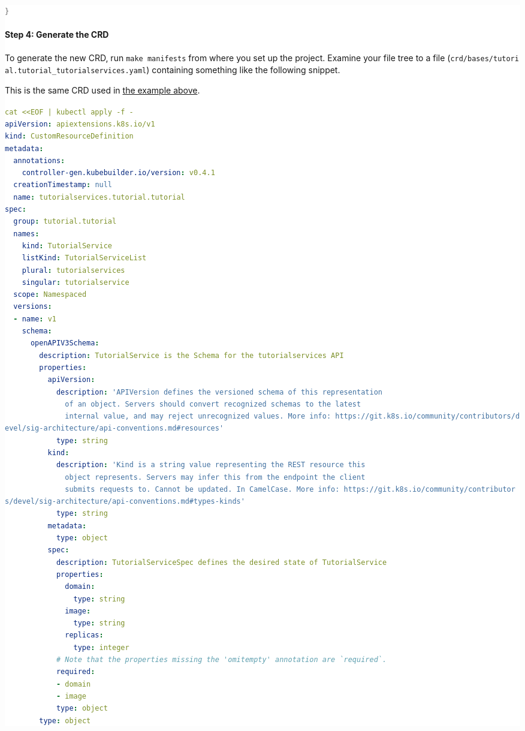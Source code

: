 ```go
}

```

#### **Step 4: Generate the CRD**

To generate the new CRD, run `make manifests` from where you set up the project. Examine your file tree to a file (`crd/bases/tutorial.tutorial_tutorialservices.yaml`) containing something like the following snippet.

 This is the same CRD used in [the example above](#Use-case-Coordinated-deployment-service-and-ingress).

```yaml
cat <<EOF | kubectl apply -f -
apiVersion: apiextensions.k8s.io/v1
kind: CustomResourceDefinition
metadata:
  annotations:
    controller-gen.kubebuilder.io/version: v0.4.1
  creationTimestamp: null
  name: tutorialservices.tutorial.tutorial
spec:
  group: tutorial.tutorial
  names:
    kind: TutorialService
    listKind: TutorialServiceList
    plural: tutorialservices
    singular: tutorialservice
  scope: Namespaced
  versions:
  - name: v1
    schema:
      openAPIV3Schema:
        description: TutorialService is the Schema for the tutorialservices API
        properties:
          apiVersion:
            description: 'APIVersion defines the versioned schema of this representation
              of an object. Servers should convert recognized schemas to the latest
              internal value, and may reject unrecognized values. More info: https://git.k8s.io/community/contributors/devel/sig-architecture/api-conventions.md#resources'
            type: string
          kind:
            description: 'Kind is a string value representing the REST resource this
              object represents. Servers may infer this from the endpoint the client
              submits requests to. Cannot be updated. In CamelCase. More info: https://git.k8s.io/community/contributors/devel/sig-architecture/api-conventions.md#types-kinds'
            type: string
          metadata:
            type: object
          spec:
            description: TutorialServiceSpec defines the desired state of TutorialService
            properties:
              domain:
                type: string
              image:
                type: string
              replicas:
                type: integer
            # Note that the properties missing the 'omitempty' annotation are `required`.
            required:
            - domain
            - image
            type: object
        type: object
```